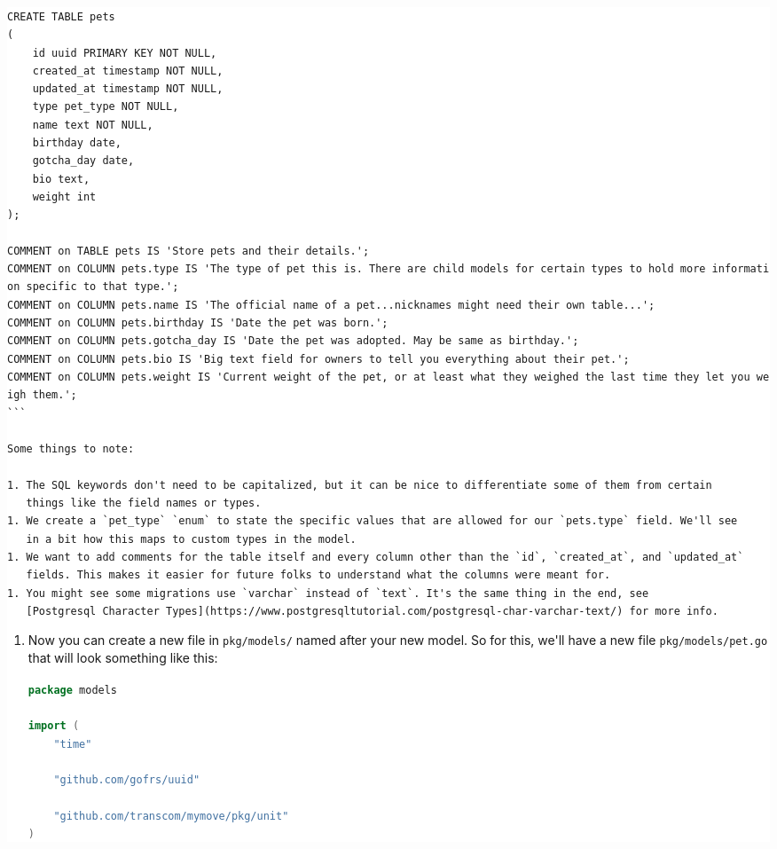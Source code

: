     CREATE TABLE pets
    (
        id uuid PRIMARY KEY NOT NULL,
        created_at timestamp NOT NULL,
        updated_at timestamp NOT NULL,
        type pet_type NOT NULL,
        name text NOT NULL,
        birthday date,
        gotcha_day date,
        bio text,
        weight int
    );
    
    COMMENT on TABLE pets IS 'Store pets and their details.';
    COMMENT on COLUMN pets.type IS 'The type of pet this is. There are child models for certain types to hold more information specific to that type.';
    COMMENT on COLUMN pets.name IS 'The official name of a pet...nicknames might need their own table...';
    COMMENT on COLUMN pets.birthday IS 'Date the pet was born.';
    COMMENT on COLUMN pets.gotcha_day IS 'Date the pet was adopted. May be same as birthday.';
    COMMENT on COLUMN pets.bio IS 'Big text field for owners to tell you everything about their pet.';
    COMMENT on COLUMN pets.weight IS 'Current weight of the pet, or at least what they weighed the last time they let you weigh them.';
    ```

    Some things to note:

    1. The SQL keywords don't need to be capitalized, but it can be nice to differentiate some of them from certain 
       things like the field names or types.
    1. We create a `pet_type` `enum` to state the specific values that are allowed for our `pets.type` field. We'll see 
       in a bit how this maps to custom types in the model. 
    1. We want to add comments for the table itself and every column other than the `id`, `created_at`, and `updated_at`
       fields. This makes it easier for future folks to understand what the columns were meant for.
    1. You might see some migrations use `varchar` instead of `text`. It's the same thing in the end, see
       [Postgresql Character Types](https://www.postgresqltutorial.com/postgresql-char-varchar-text/) for more info.
    
1. Now you can create a new file in `pkg/models/` named after your new model. So for this, we'll have a new file 
    `pkg/models/pet.go` that will look something like this:

    ```go title="pkg/models/pet.go"
    package models
    
    import (
        "time"
		
        "github.com/gofrs/uuid"
    
        "github.com/transcom/mymove/pkg/unit"
    )
    